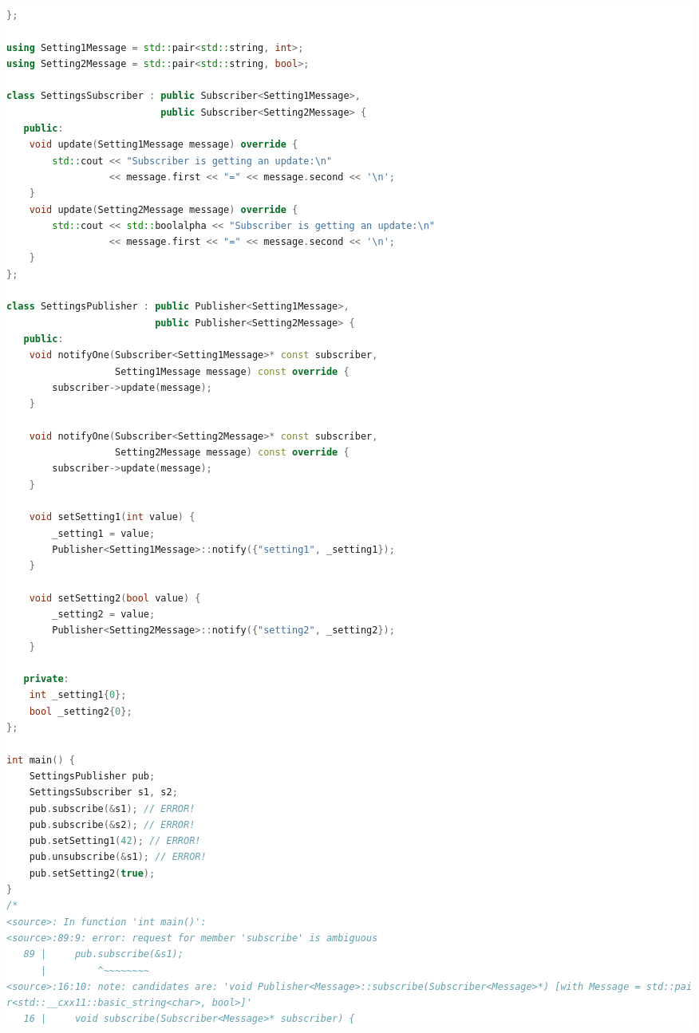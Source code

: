 ```cpp
};

using Setting1Message = std::pair<std::string, int>;
using Setting2Message = std::pair<std::string, bool>;

class SettingsSubscriber : public Subscriber<Setting1Message>,
                           public Subscriber<Setting2Message> {
   public:
    void update(Setting1Message message) override {
        std::cout << "Subscriber is getting an update:\n"
                  << message.first << "=" << message.second << '\n';
    }
    void update(Setting2Message message) override {
        std::cout << std::boolalpha << "Subscriber is getting an update:\n"
                  << message.first << "=" << message.second << '\n';
    }
};

class SettingsPublisher : public Publisher<Setting1Message>,
                          public Publisher<Setting2Message> {
   public:
    void notifyOne(Subscriber<Setting1Message>* const subscriber,
                   Setting1Message message) const override {
        subscriber->update(message);
    }

    void notifyOne(Subscriber<Setting2Message>* const subscriber,
                   Setting2Message message) const override {
        subscriber->update(message);
    }

    void setSetting1(int value) {
        _setting1 = value;
        Publisher<Setting1Message>::notify({"setting1", _setting1});
    }

    void setSetting2(bool value) {
        _setting2 = value;
        Publisher<Setting2Message>::notify({"setting2", _setting2});
    }

   private:
    int _setting1{0};
    bool _setting2{0};
};

int main() {
    SettingsPublisher pub;
    SettingsSubscriber s1, s2;
    pub.subscribe(&s1); // ERROR!
    pub.subscribe(&s2); // ERROR!
    pub.setSetting1(42); // ERROR!
    pub.unsubscribe(&s1); // ERROR!
    pub.setSetting2(true);
}
/*
<source>: In function 'int main()':
<source>:89:9: error: request for member 'subscribe' is ambiguous
   89 |     pub.subscribe(&s1);
      |         ^~~~~~~~~
<source>:16:10: note: candidates are: 'void Publisher<Message>::subscribe(Subscriber<Message>*) [with Message = std::pair<std::__cxx11::basic_string<char>, bool>]'
   16 |     void subscribe(Subscriber<Message>* subscriber) {
```